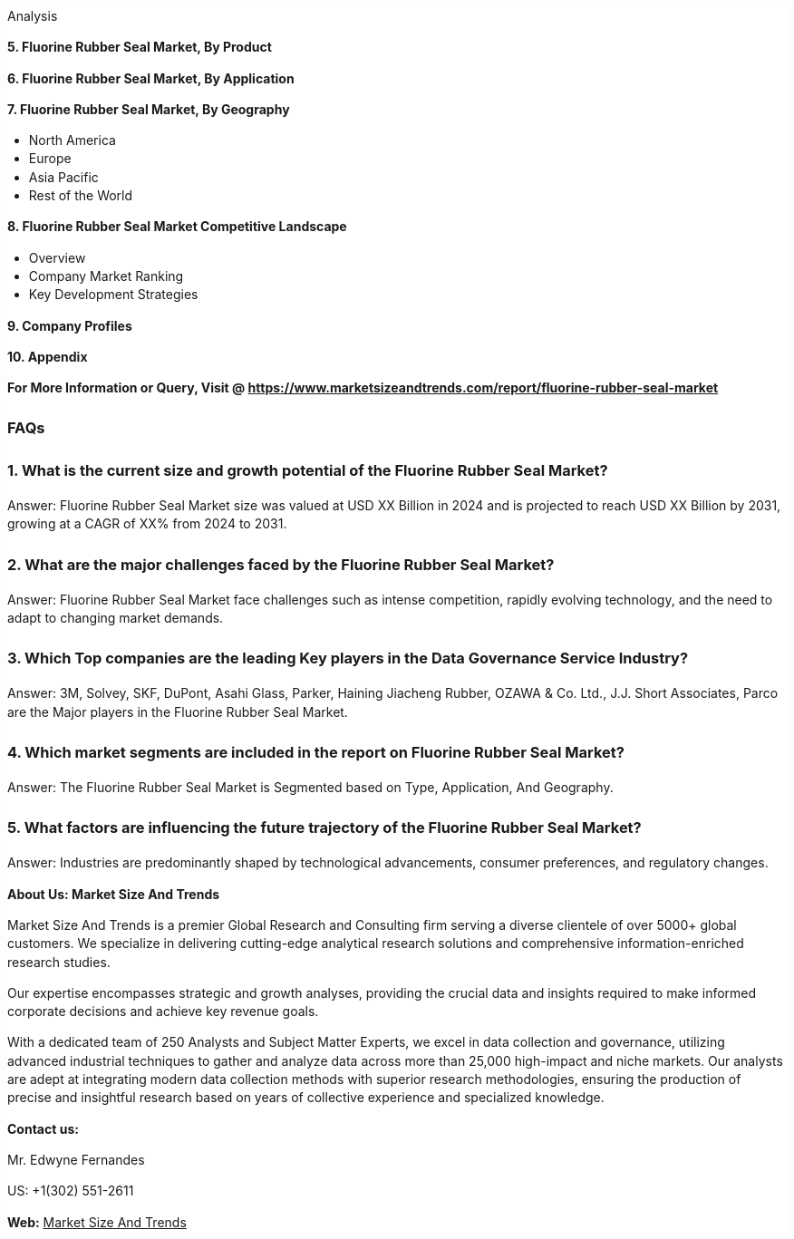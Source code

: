 Analysis</span></li></ul></div><div class="" data-test-id=""><p><strong><span class="">5. Fluorine Rubber Seal Market, By Product</span></strong></p></div><div class="" data-test-id=""><p><strong><span class="">6. Fluorine Rubber Seal Market, By Application</span></strong></p></div><div class="" data-test-id=""><p><strong><span class="">7. Fluorine Rubber Seal Market, By Geography</span></strong></p></div><div class="" data-test-id=""><ul><li><span class="">North America</span></li><li><span class="">Europe</span></li><li><span class="">Asia Pacific</span></li><li><span class="">Rest of the World</span></li></ul></div><div class="" data-test-id=""><p><strong><span class="">8. Fluorine Rubber Seal Market Competitive Landscape</span></strong></p></div><div class="" data-test-id=""><ul><li><span class="">Overview</span></li><li><span class="">Company Market Ranking</span></li><li><span class="">Key Development Strategies</span></li></ul></div><div class="" data-test-id=""><p><strong><span class="">9. Company Profiles</span></strong></p></div><div class="" data-test-id=""><p><strong><span class="">10. Appendix</span></strong></p></div><div class="" data-test-id=""><p><strong><span class="">For More Information or Query, Visit @ <a href="https://www.marketsizeandtrends.com/report/fluorine-rubber-seal-market" target="_blank">https://www.marketsizeandtrends.com/report/fluorine-rubber-seal-market</a></span></strong></p></div><div class="" data-test-id=""><div class="article-main__content" data-test-id="publishing-text-block"><h3><strong><span class="">FAQs</span></strong></h3></div><div class="article-main__content" data-test-id="publishing-text-block"><h3><span class="">1. What is the current size and growth potential of the Fluorine Rubber Seal Market?</span></h3></div><div class="article-main__content" data-test-id="publishing-text-block"><p><span class="font-[700]">Answer</span><span class="">: Fluorine Rubber Seal Market size was valued at USD XX Billion in 2024 and is projected to reach USD XX Billion by 2031, growing at a CAGR of XX% from 2024 to 2031.</span></p></div><div class="article-main__content" data-test-id="publishing-text-block"><h3><span class="">2. What are the major challenges faced by the Fluorine Rubber Seal Market?</span></h3></div><div class="article-main__content" data-test-id="publishing-text-block"><p><span class="font-[700]">Answer</span><span class="">: Fluorine Rubber Seal Market face challenges such as intense competition, rapidly evolving technology, and the need to adapt to changing market demands.</span></p></div><div class="article-main__content" data-test-id="publishing-text-block"><h3><span class="">3. Which Top companies are the leading Key players in the Data Governance Service Industry?</span></h3></div><div class="article-main__content" data-test-id="publishing-text-block"><p><span class="font-[700]">Answer</span><span class="">: 3M, Solvey, SKF, DuPont, Asahi Glass, Parker, Haining Jiacheng Rubber, OZAWA & Co. Ltd., J.J. Short Associates, Parco are the Major players in the Fluorine Rubber Seal Market.</span></p></div><div class="article-main__content" data-test-id="publishing-text-block"><h3><span class="">4. Which market segments are included in the report on Fluorine Rubber Seal Market?</span></h3></div><div class="article-main__content" data-test-id="publishing-text-block"><p><span class="font-[700]">Answer</span><span class="">: The Fluorine Rubber Seal Market is Segmented based on Type, Application, And Geography.</span></p></div><div class="article-main__content" data-test-id="publishing-text-block"><h3><span class="">5. What factors are influencing the future trajectory of the Fluorine Rubber Seal Market?</span></h3></div><div class="article-main__content" data-test-id="publishing-text-block"><p><span class="font-[700]">Answer:</span><span class="">&nbsp;Industries are predominantly shaped by technological advancements, consumer preferences, and regulatory changes.</span></p></div><p><strong><span class="">About Us: Market Size And Trends</span></strong></p></div><div class="" data-test-id=""><p><span class="">Market Size And Trends is a premier Global Research and Consulting firm serving a diverse clientele of over 5000+ global customers. We specialize in delivering cutting-edge analytical research solutions and comprehensive information-enriched research studies.</span></p></div><div class="" data-test-id=""><p><span class="">Our expertise encompasses strategic and growth analyses, providing the crucial data and insights required to make informed corporate decisions and achieve key revenue goals.</span></p></div><div class="" data-test-id=""><p><span class="">With a dedicated team of 250 Analysts and Subject Matter Experts, we excel in data collection and governance, utilizing advanced industrial techniques to gather and analyze data across more than 25,000 high-impact and niche markets. Our analysts are adept at integrating modern data collection methods with superior research methodologies, ensuring the production of precise and insightful research based on years of collective experience and specialized knowledge.</span></p></div><div class="" data-test-id=""><p><strong><span class="">Contact us:</span></strong></p></div><div class="" data-test-id=""><p><span class="">Mr. Edwyne Fernandes</span></p></div><div class="" data-test-id=""><p><span class="">US: +1(302) 551-2611<br /></span></p><p><span class=""><strong>Web:</strong> <a href="https://www.marketsizeandtrends.com/" target="_blank">Market Size And Trends</a></span></p></div>
